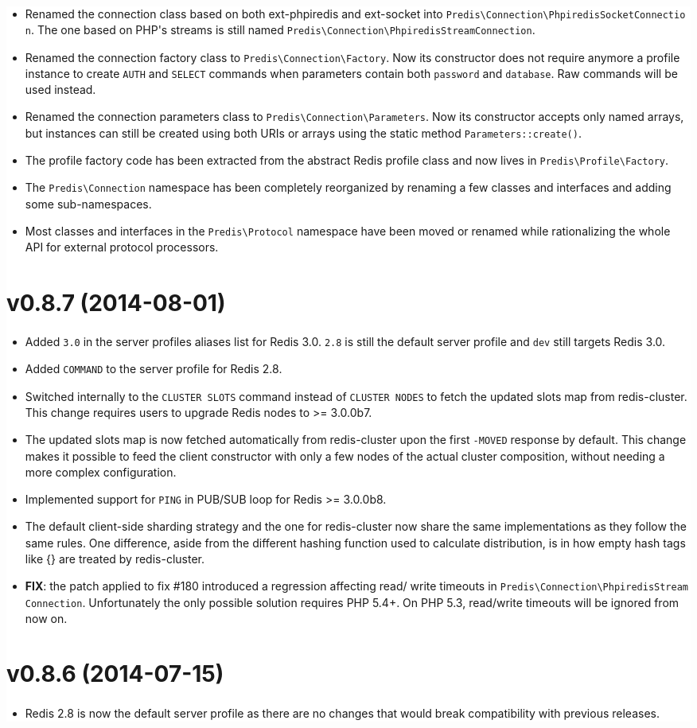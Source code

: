 - Renamed the connection class based on both ext-phpiredis and ext-socket into
  `Predis\Connection\PhpiredisSocketConnection`. The one based on PHP's streams
  is still named `Predis\Connection\PhpiredisStreamConnection`.

- Renamed the connection factory class to `Predis\Connection\Factory`. Now its
  constructor does not require anymore a profile instance to create `AUTH` and
  `SELECT` commands when parameters contain both `password` and `database`. Raw
  commands will be used instead.

- Renamed the connection parameters class to `Predis\Connection\Parameters`. Now
  its constructor accepts only named arrays, but instances can still be created
  using both URIs or arrays using the static method `Parameters::create()`.

- The profile factory code has been extracted from the abstract Redis profile
  class and now lives in `Predis\Profile\Factory`.

- The `Predis\Connection` namespace has been completely reorganized by renaming
  a few classes and interfaces and adding some sub-namespaces.

- Most classes and interfaces in the `Predis\Protocol` namespace have been moved
  or renamed while rationalizing the whole API for external protocol processors.


v0.8.7 (2014-08-01)
================================================================================

- Added `3.0` in the server profiles aliases list for Redis 3.0. `2.8` is still
  the default server profile and `dev` still targets Redis 3.0.

- Added `COMMAND` to the server profile for Redis 2.8.

- Switched internally to the `CLUSTER SLOTS` command instead of `CLUSTER NODES`
  to fetch the updated slots map from redis-cluster. This change requires users
  to upgrade Redis nodes to >= 3.0.0b7.

- The updated slots map is now fetched automatically from redis-cluster upon the
  first `-MOVED` response by default. This change makes it possible to feed the
  client constructor with only a few nodes of the actual cluster composition,
  without needing a more complex configuration.

- Implemented support for `PING` in PUB/SUB loop for Redis >= 3.0.0b8.

- The default client-side sharding strategy and the one for redis-cluster now
  share the same implementations as they follow the same rules. One difference,
  aside from the different hashing function used to calculate distribution, is
  in how empty hash tags like {} are treated by redis-cluster.

- __FIX__: the patch applied to fix #180 introduced a regression affecting read/
  write timeouts in `Predis\Connection\PhpiredisStreamConnection`. Unfortunately
  the only possible solution requires PHP 5.4+. On PHP 5.3, read/write timeouts
  will be ignored from now on.


v0.8.6 (2014-07-15)
================================================================================

- Redis 2.8 is now the default server profile as there are no changes that would
  break compatibility with previous releases.
